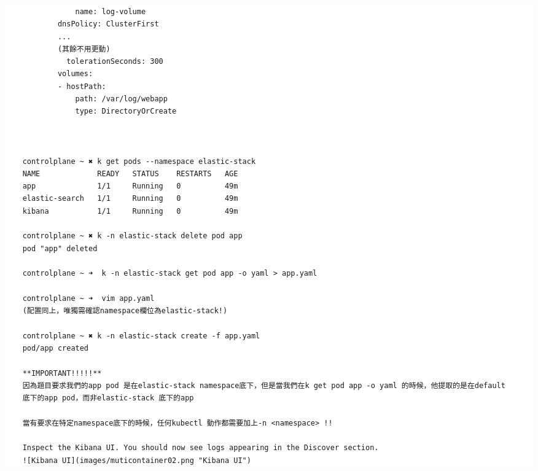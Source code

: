                     name: log-volume
                dnsPolicy: ClusterFirst
                ...
                (其餘不用更動)
                  tolerationSeconds: 300
                volumes:
                - hostPath:
                    path: /var/log/webapp
                    type: DirectoryOrCreate
                                                         


        controlplane ~ ✖ k get pods --namespace elastic-stack 
        NAME             READY   STATUS    RESTARTS   AGE
        app              1/1     Running   0          49m
        elastic-search   1/1     Running   0          49m
        kibana           1/1     Running   0          49m

        controlplane ~ ✖ k -n elastic-stack delete pod app 
        pod "app" deleted

        controlplane ~ ➜  k -n elastic-stack get pod app -o yaml > app.yaml

        controlplane ~ ➜  vim app.yaml 
        (配置同上，唯獨需確認namespace欄位為elastic-stack!) 

        controlplane ~ ✖ k -n elastic-stack create -f app.yaml 
        pod/app created

        **IMPORTANT!!!!!**
        因為題目要求我們的app pod 是在elastic-stack namespace底下，但是當我們在k get pod app -o yaml 的時候，他提取的是在default
        底下的app pod，而非elastic-stack 底下的app

        當有要求在特定namespace底下的時候，任何kubectl 動作都需要加上-n <namespace> !! 

        Inspect the Kibana UI. You should now see logs appearing in the Discover section.
        ![Kibana UI](images/muticontainer02.png "Kibana UI")
